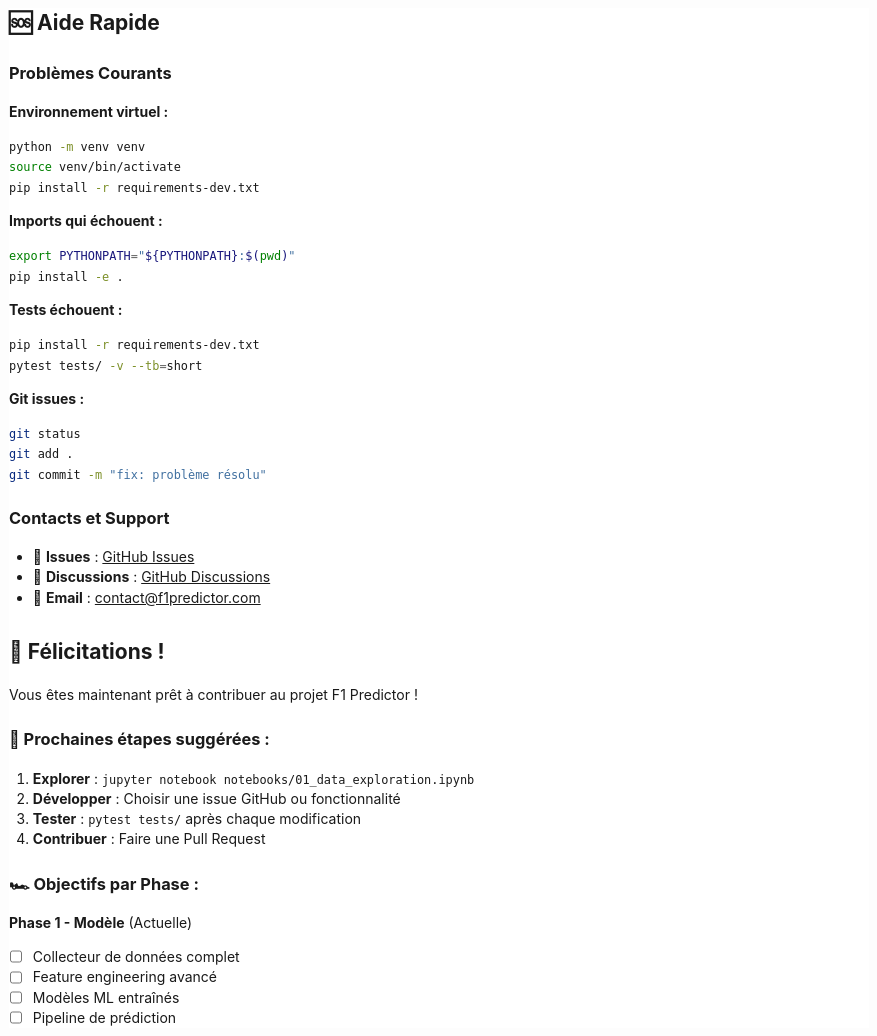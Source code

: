 ## 🆘 Aide Rapide

### Problèmes Courants

**Environnement virtuel :**
```bash
python -m venv venv
source venv/bin/activate
pip install -r requirements-dev.txt
```

**Imports qui échouent :**
```bash
export PYTHONPATH="${PYTHONPATH}:$(pwd)"
pip install -e .
```

**Tests échouent :**
```bash
pip install -r requirements-dev.txt
pytest tests/ -v --tb=short
```

**Git issues :**
```bash
git status
git add .
git commit -m "fix: problème résolu"
```

### Contacts et Support

- 🐛 **Issues** : [GitHub Issues](https://github.com/filteredsouul/f1-predictor/issues)
- 💬 **Discussions** : [GitHub Discussions](https://github.com/filteredsouul/f1-predictor/discussions)
- 📧 **Email** : contact@f1predictor.com

## 🎉 Félicitations !

Vous êtes maintenant prêt à contribuer au projet F1 Predictor ! 

### 🎯 Prochaines étapes suggérées :

1. **Explorer** : `jupyter notebook notebooks/01_data_exploration.ipynb`
2. **Développer** : Choisir une issue GitHub ou fonctionnalité
3. **Tester** : `pytest tests/` après chaque modification
4. **Contribuer** : Faire une Pull Request

### 🏎️ Objectifs par Phase :

**Phase 1 - Modèle** (Actuelle)
- [ ] Collecteur de données complet
- [ ] Feature engineering avancé
- [ ] Modèles ML entraînés
- [ ] Pipeline de prédiction
